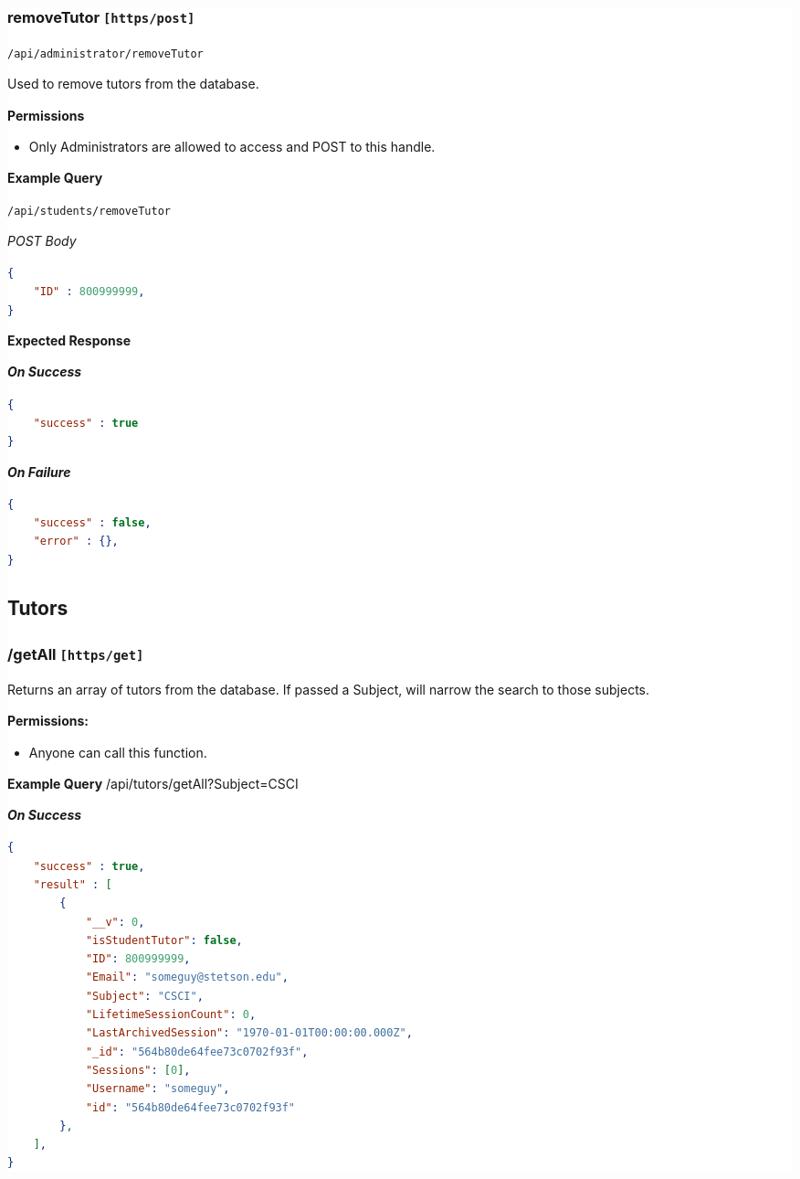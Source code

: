### removeTutor `[https/post]`
    /api/administrator/removeTutor

Used to remove tutors from the database.

**Permissions**
- Only Administrators are allowed to access and POST to this handle.

**Example Query**

    /api/students/removeTutor

*POST Body*
```json
{
    "ID" : 800999999,
}
```

**Expected Response**

*__On Success__*
```json
{
    "success" : true
}
```

*__On Failure__*
```json
{
    "success" : false,
    "error" : {},
}
```

## Tutors

### /getAll `[https/get]`

Returns an array of tutors from the database. If passed a Subject, will narrow the search to those subjects.

**Permissions:**
- Anyone can call this function.

**Example Query**
    /api/tutors/getAll?Subject=CSCI

*__On Success__*
```json
{
    "success" : true,
    "result" : [
        {
            "__v": 0,
            "isStudentTutor": false,
            "ID": 800999999,
            "Email": "someguy@stetson.edu",
            "Subject": "CSCI",
            "LifetimeSessionCount": 0,
            "LastArchivedSession": "1970-01-01T00:00:00.000Z",
            "_id": "564b80de64fee73c0702f93f",
            "Sessions": [0],
            "Username": "someguy",
            "id": "564b80de64fee73c0702f93f"
        },
    ],
}
```